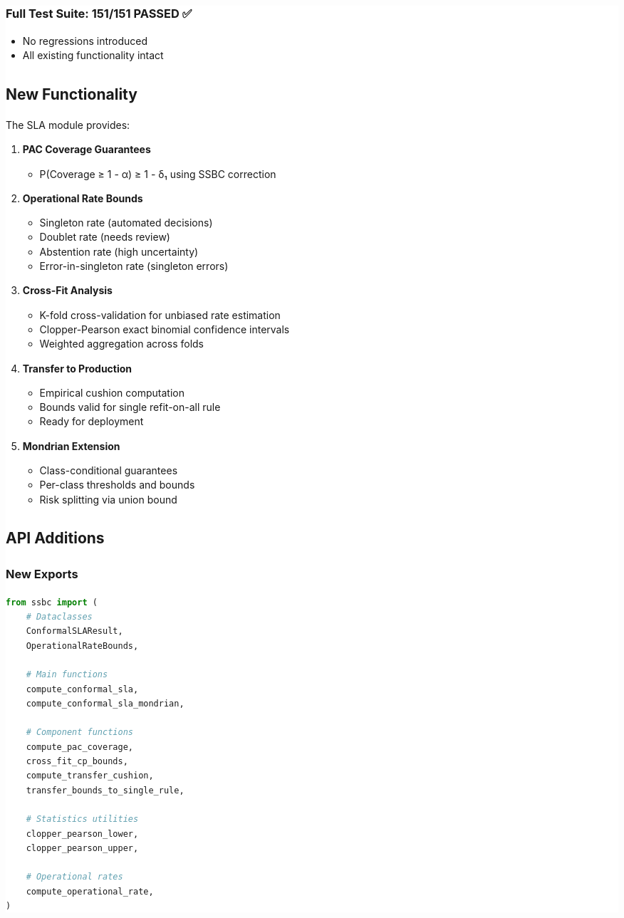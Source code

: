 ### Full Test Suite: **151/151 PASSED** ✅
- No regressions introduced
- All existing functionality intact

## New Functionality

The SLA module provides:

1. **PAC Coverage Guarantees**
   - P(Coverage ≥ 1 - α) ≥ 1 - δ₁ using SSBC correction

2. **Operational Rate Bounds**
   - Singleton rate (automated decisions)
   - Doublet rate (needs review)
   - Abstention rate (high uncertainty)
   - Error-in-singleton rate (singleton errors)

3. **Cross-Fit Analysis**
   - K-fold cross-validation for unbiased rate estimation
   - Clopper-Pearson exact binomial confidence intervals
   - Weighted aggregation across folds

4. **Transfer to Production**
   - Empirical cushion computation
   - Bounds valid for single refit-on-all rule
   - Ready for deployment

5. **Mondrian Extension**
   - Class-conditional guarantees
   - Per-class thresholds and bounds
   - Risk splitting via union bound

## API Additions

### New Exports
```python
from ssbc import (
    # Dataclasses
    ConformalSLAResult,
    OperationalRateBounds,

    # Main functions
    compute_conformal_sla,
    compute_conformal_sla_mondrian,

    # Component functions
    compute_pac_coverage,
    cross_fit_cp_bounds,
    compute_transfer_cushion,
    transfer_bounds_to_single_rule,

    # Statistics utilities
    clopper_pearson_lower,
    clopper_pearson_upper,

    # Operational rates
    compute_operational_rate,
)
```
